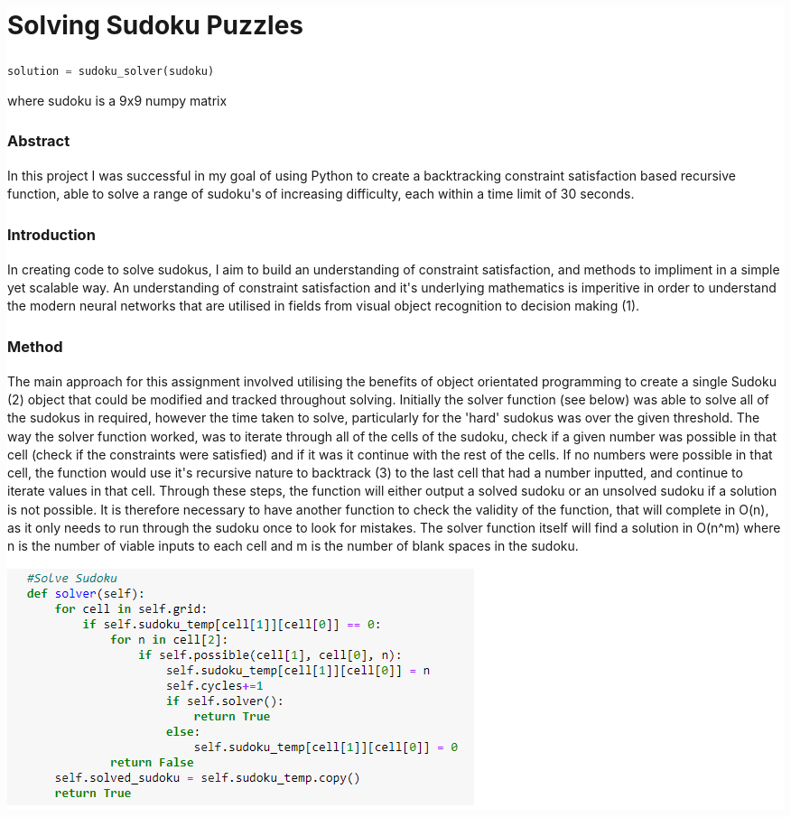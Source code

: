 # Solving Sudoku Puzzles

```python
solution = sudoku_solver(sudoku)
```
where sudoku is a 9x9 numpy matrix


### Abstract
In this project I was successful in my goal of using Python to create a backtracking constraint satisfaction based recursive function, able
to solve a range of sudoku's of increasing difficulty, each within a time limit of 30 seconds.

### Introduction
In creating code to solve sudokus, I aim to build an understanding of constraint satisfaction, and methods to impliment 
in a simple yet scalable way. An understanding of constraint satisfaction and it's underlying mathematics is
imperitive in order to understand the modern neural networks that are utilised in fields from visual object recognition to decision making (1).

### Method
The main approach for this assignment involved utilising the benefits of object orientated programming to create a 
single Sudoku (2) object that could be modified and tracked throughout solving. Initially the solver function (see below) was
able to solve all of the sudokus in required, however the time taken to solve, particularly for the 'hard' sudokus
was over the given threshold. The way the solver function worked, was to iterate through all of the cells of the
sudoku, check if a given number was possible in that cell (check if the constraints were satisfied) and if it was it 
continue with the rest of the cells. If no numbers were possible in that cell, the function would use it's recursive
nature to backtrack (3) to the last cell that had a number inputted, and continue to iterate values in that cell. Through
these steps, the function will either output a solved sudoku or an unsolved sudoku if a solution is not possible.
It is therefore necessary to have another function to check the validity of the function, that will complete in O(n), 
as it only needs to run through the sudoku once to look for mistakes. The solver function itself will find a solution in
O(n^m) where n is the number of viable inputs to each cell and m is the number of blank spaces in the sudoku.

![Code1](Solver_code.PNG)
